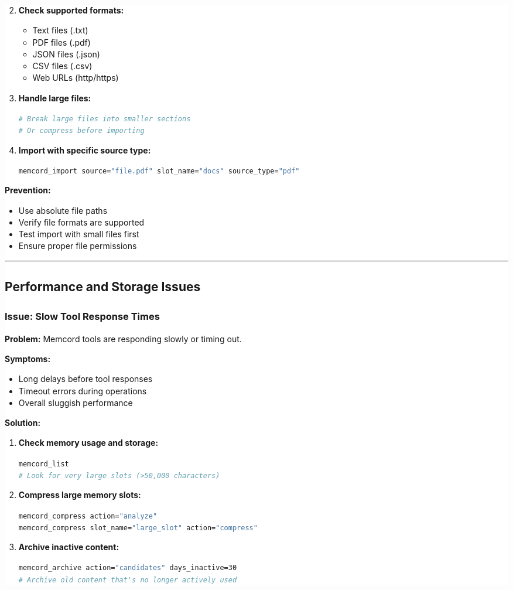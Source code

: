 2. **Check supported formats:**
   - Text files (.txt)
   - PDF files (.pdf)  
   - JSON files (.json)
   - CSV files (.csv)
   - Web URLs (http/https)

3. **Handle large files:**
   ```bash
   # Break large files into smaller sections
   # Or compress before importing
   ```

4. **Import with specific source type:**
   ```bash
   memcord_import source="file.pdf" slot_name="docs" source_type="pdf"
   ```

**Prevention:**
- Use absolute file paths
- Verify file formats are supported
- Test import with small files first
- Ensure proper file permissions

---

## Performance and Storage Issues

### Issue: Slow Tool Response Times

**Problem:** Memcord tools are responding slowly or timing out.

**Symptoms:**
- Long delays before tool responses
- Timeout errors during operations
- Overall sluggish performance

**Solution:**
1. **Check memory usage and storage:**
   ```bash
   memcord_list
   # Look for very large slots (>50,000 characters)
   ```

2. **Compress large memory slots:**
   ```bash
   memcord_compress action="analyze"
   memcord_compress slot_name="large_slot" action="compress"
   ```

3. **Archive inactive content:**
   ```bash
   memcord_archive action="candidates" days_inactive=30
   # Archive old content that's no longer actively used
   ```
